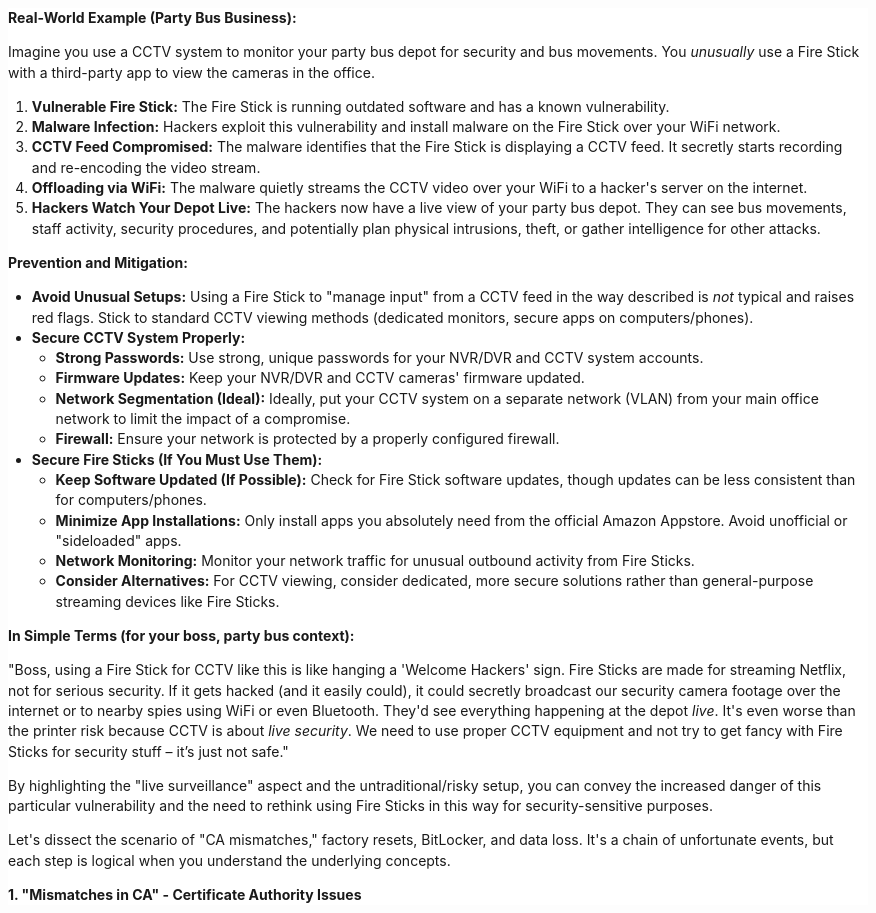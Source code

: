 **Real-World Example (Party Bus Business):**

Imagine you use a CCTV system to monitor your party bus depot for security and bus movements.  You *unusually* use a Fire Stick with a third-party app to view the cameras in the office.

1. **Vulnerable Fire Stick:** The Fire Stick is running outdated software and has a known vulnerability.
2. **Malware Infection:** Hackers exploit this vulnerability and install malware on the Fire Stick over your WiFi network.
3. **CCTV Feed Compromised:** The malware identifies that the Fire Stick is displaying a CCTV feed. It secretly starts recording and re-encoding the video stream.
4. **Offloading via WiFi:** The malware quietly streams the CCTV video over your WiFi to a hacker's server on the internet.
5. **Hackers Watch Your Depot Live:** The hackers now have a live view of your party bus depot. They can see bus movements, staff activity, security procedures, and potentially plan physical intrusions, theft, or gather intelligence for other attacks.

**Prevention and Mitigation:**

- **Avoid Unusual Setups:** Using a Fire Stick to "manage input" from a CCTV feed in the way described is *not* typical and raises red flags. Stick to standard CCTV viewing methods (dedicated monitors, secure apps on computers/phones).
- **Secure CCTV System Properly:**
    - **Strong Passwords:** Use strong, unique passwords for your NVR/DVR and CCTV system accounts.
    - **Firmware Updates:** Keep your NVR/DVR and CCTV cameras' firmware updated.
    - **Network Segmentation (Ideal):** Ideally, put your CCTV system on a separate network (VLAN) from your main office network to limit the impact of a compromise.
    - **Firewall:** Ensure your network is protected by a properly configured firewall.
- **Secure Fire Sticks (If You Must Use Them):**
    - **Keep Software Updated (If Possible):** Check for Fire Stick software updates, though updates can be less consistent than for computers/phones.
    - **Minimize App Installations:** Only install apps you absolutely need from the official Amazon Appstore. Avoid unofficial or "sideloaded" apps.
    - **Network Monitoring:** Monitor your network traffic for unusual outbound activity from Fire Sticks.
    - **Consider Alternatives:** For CCTV viewing, consider dedicated, more secure solutions rather than general-purpose streaming devices like Fire Sticks.

**In Simple Terms (for your boss, party bus context):**

"Boss, using a Fire Stick for CCTV like this is like hanging a 'Welcome Hackers' sign.  Fire Sticks are made for streaming Netflix, not for serious security.  If it gets hacked (and it easily could), it could secretly broadcast our security camera footage over the internet or to nearby spies using WiFi or even Bluetooth.  They'd see everything happening at the depot *live*.  It's even worse than the printer risk because CCTV is about *live security*. We need to use proper CCTV equipment and not try to get fancy with Fire Sticks for security stuff – it’s just not safe."

By highlighting the "live surveillance" aspect and the untraditional/risky setup, you can convey the increased danger of this particular vulnerability and the need to rethink using Fire Sticks in this way for security-sensitive purposes.

Let's dissect the scenario of "CA mismatches," factory resets, BitLocker, and data loss. It's a chain of unfortunate events, but each step is logical when you understand the underlying concepts.

**1. "Mismatches in CA" - Certificate Authority Issues**
